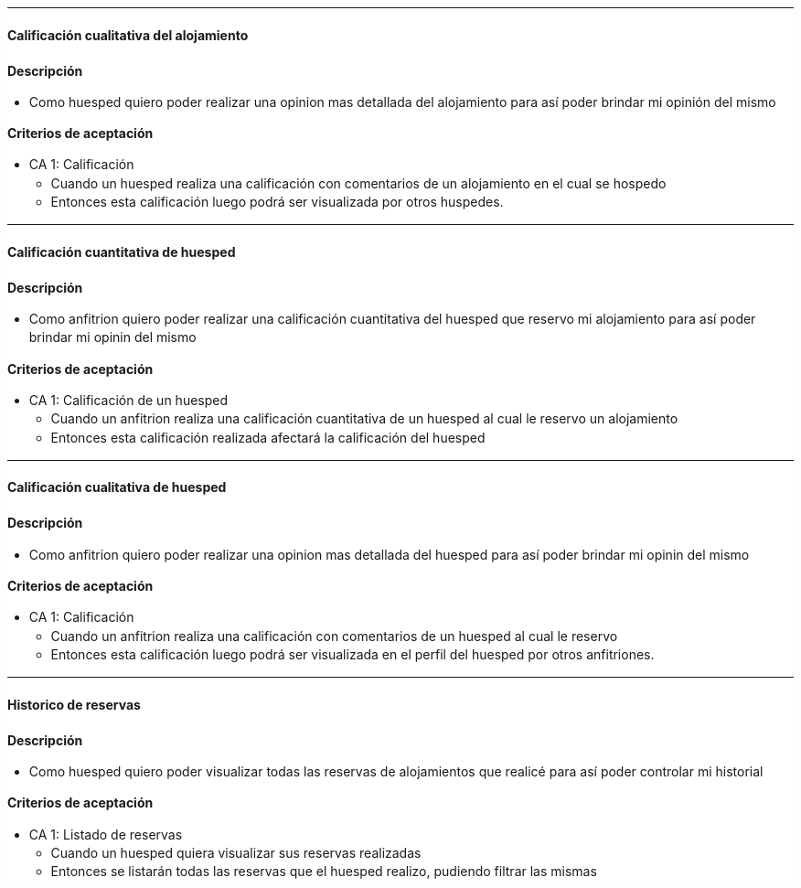 ___

#### Calificación cualitativa del alojamiento

**Descripción**
- Como huesped quiero poder realizar una opinion mas detallada del alojamiento para así poder brindar mi opinión del mismo

**Criterios de aceptación**

- CA 1: Calificación
  - Cuando un huesped realiza una calificación con comentarios de un alojamiento en el cual se hospedo
  - Entonces esta calificación luego podrá ser visualizada por otros huspedes.
  
___

#### Calificación cuantitativa de huesped

**Descripción**
- Como anfitrion quiero poder realizar una calificación cuantitativa del huesped que reservo mi alojamiento para así poder brindar mi opinin del mismo

**Criterios de aceptación**
- CA 1: Calificación de un huesped
  - Cuando un anfitrion realiza una calificación cuantitativa de un huesped al cual le reservo un alojamiento
  - Entonces esta calificación realizada afectará la calificación del huesped 

___

#### Calificación cualitativa de huesped
**Descripción**
- Como anfitrion quiero poder realizar una opinion mas detallada del huesped para así poder brindar mi opinin del mismo

**Criterios de aceptación**

- CA 1: Calificación
  - Cuando un anfitrion realiza una calificación con comentarios de un huesped al cual le reservo
  - Entonces esta calificación luego podrá ser visualizada en el perfil del huesped por otros anfitriones.
  
___

#### Historico de reservas

**Descripción**

- Como huesped quiero poder visualizar todas las reservas de alojamientos que realicé para así poder controlar mi historial

**Criterios de aceptación**

- CA 1: Listado de reservas
  - Cuando un huesped quiera visualizar sus reservas realizadas
  - Entonces se listarán todas las reservas que el huesped realizo, pudiendo filtrar las mismas
  
